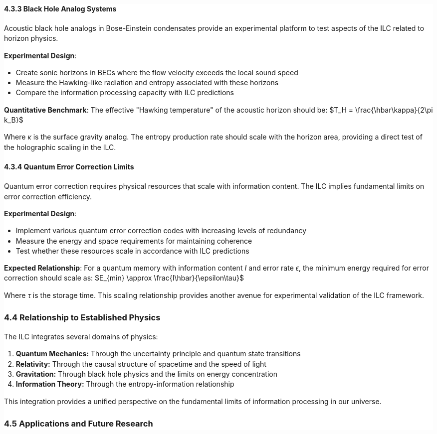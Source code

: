 
#### 4.3.3 Black Hole Analog Systems


Acoustic black hole analogs in Bose-Einstein condensates provide an experimental platform to test aspects of the ILC related to horizon physics.


**Experimental Design**:
- Create sonic horizons in BECs where the flow velocity exceeds the local sound speed
- Measure the Hawking-like radiation and entropy associated with these horizons
- Compare the information processing capacity with ILC predictions


**Quantitative Benchmark**:
The effective "Hawking temperature" of the acoustic horizon should be:
$T_H = \frac{\hbar\kappa}{2\pi k_B}$


Where $\kappa$ is the surface gravity analog. The entropy production rate should scale with the horizon area, providing a direct test of the holographic scaling in the ILC.


#### 4.3.4 Quantum Error Correction Limits


Quantum error correction requires physical resources that scale with information content. The ILC implies fundamental limits on error correction efficiency.


**Experimental Design**:
- Implement various quantum error correction codes with increasing levels of redundancy
- Measure the energy and space requirements for maintaining coherence
- Test whether these resources scale in accordance with ILC predictions


**Expected Relationship**:
For a quantum memory with information content $I$ and error rate $\epsilon$, the minimum energy required for error correction should scale as:
$E_{min} \approx \frac{I\hbar}{\epsilon\tau}$


Where $\tau$ is the storage time. This scaling relationship provides another avenue for experimental validation of the ILC framework.


### 4.4 Relationship to Established Physics


The ILC integrates several domains of physics:


1. **Quantum Mechanics:** Through the uncertainty principle and quantum state transitions
2. **Relativity:** Through the causal structure of spacetime and the speed of light
3. **Gravitation:** Through black hole physics and the limits on energy concentration
4. **Information Theory:** Through the entropy-information relationship


This integration provides a unified perspective on the fundamental limits of information processing in our universe.


### 4.5 Applications and Future Research

